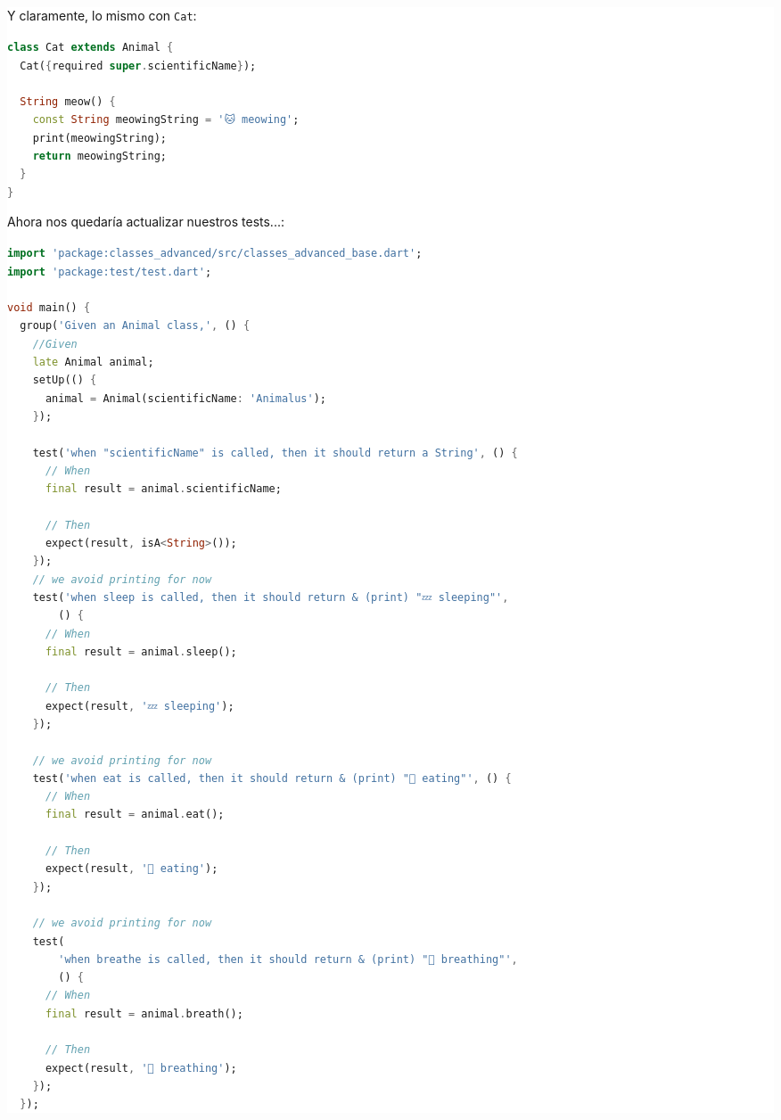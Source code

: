 Y claramente, lo mismo con `Cat`:

```dart
class Cat extends Animal {
  Cat({required super.scientificName});

  String meow() {
    const String meowingString = '🐱 meowing';
    print(meowingString);
    return meowingString;
  }
}
```

Ahora nos quedaría actualizar nuestros tests...:

```dart
import 'package:classes_advanced/src/classes_advanced_base.dart';
import 'package:test/test.dart';

void main() {
  group('Given an Animal class,', () {
    //Given
    late Animal animal;
    setUp(() {
      animal = Animal(scientificName: 'Animalus');
    });

    test('when "scientificName" is called, then it should return a String', () {
      // When
      final result = animal.scientificName;

      // Then
      expect(result, isA<String>());
    });
    // we avoid printing for now
    test('when sleep is called, then it should return & (print) "💤 sleeping"',
        () {
      // When
      final result = animal.sleep();

      // Then
      expect(result, '💤 sleeping');
    });

    // we avoid printing for now
    test('when eat is called, then it should return & (print) "🥩 eating"', () {
      // When
      final result = animal.eat();

      // Then
      expect(result, '🥩 eating');
    });

    // we avoid printing for now
    test(
        'when breathe is called, then it should return & (print) "💨 breathing"',
        () {
      // When
      final result = animal.breath();

      // Then
      expect(result, '💨 breathing');
    });
  });
```